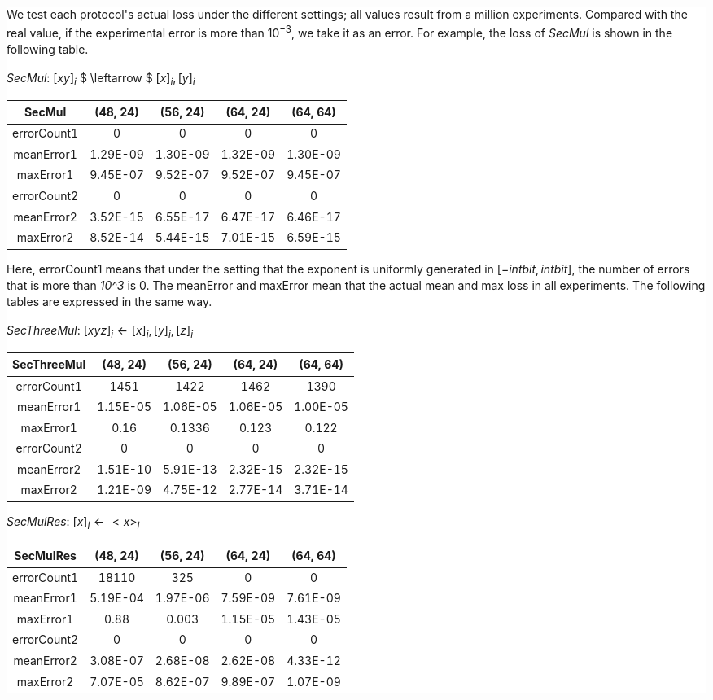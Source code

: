 We test each protocol's actual loss under the different settings; all values result from a million experiments. Compared with the real value, if the experimental error is more than $10^{-3}$, we take it as an error. For example, the loss of *SecMul* is shown in the following table.

*SecMul*: $[xy]_i$ $ \leftarrow $ $[x]_i, [y]_i$ 

|   SecMul    | (48, 24) | (56, 24) | (64, 24) | (64, 64) |
| :---------: | :------: | :------: | :------: | :------: |
| errorCount1 |    0     |    0     |    0     |    0     |
| meanError1  | 1.29E-09 | 1.30E-09 | 1.32E-09 | 1.30E-09 |
|  maxError1  | 9.45E-07 | 9.52E-07 | 9.52E-07 | 9.45E-07 |
| errorCount2 |    0     |    0     |    0     |    0     |
| meanError2  | 3.52E-15 | 6.55E-17 | 6.47E-17 | 6.46E-17 |
|  maxError2  | 8.52E-14 | 5.44E-15 | 7.01E-15 | 6.59E-15 |

Here, errorCount1 means that under the setting that the exponent is uniformly generated in $[-intbit, intbit]$, the number of errors that is more than *10^3* is 0. The meanError and maxError mean that the actual mean and max loss in all experiments. The following tables are expressed in the same way.

*SecThreeMul*: $[xyz]_i \leftarrow [x]_i, [y]_i, [z]_i$

| SecThreeMul | (48, 24) | (56, 24) | (64, 24) | (64, 64) |
| :---------: | :------: | :------: | :------: | :------: |
| errorCount1 |   1451   |   1422   |   1462   |   1390   |
| meanError1  | 1.15E-05 | 1.06E-05 | 1.06E-05 | 1.00E-05 |
|  maxError1  |   0.16   |  0.1336  |  0.123   |  0.122   |
| errorCount2 |    0     |    0     |    0     |    0     |
| meanError2  | 1.51E-10 | 5.91E-13 | 2.32E-15 | 2.32E-15 |
|  maxError2  | 1.21E-09 | 4.75E-12 | 2.77E-14 | 3.71E-14 |

*SecMulRes*: $[x]_i \leftarrow <x>_i$

|  SecMulRes  | (48, 24) | (56, 24) | (64, 24) | (64, 64) |
|:-----------:|:--------:|:--------:|:--------:|:--------:|
| errorCount1 |   18110  |    325   |     0    |     0    |
|  meanError1 | 5.19E-04 | 1.97E-06 | 7.59E-09 | 7.61E-09 |
|  maxError1  |   0.88   |   0.003  | 1.15E-05 | 1.43E-05 |
| errorCount2 |     0    |     0    |     0    |     0    |
|  meanError2 | 3.08E-07 | 2.68E-08 | 2.62E-08 | 4.33E-12 |
|  maxError2  | 7.07E-05 | 8.62E-07 | 9.89E-07 | 1.07E-09 |
